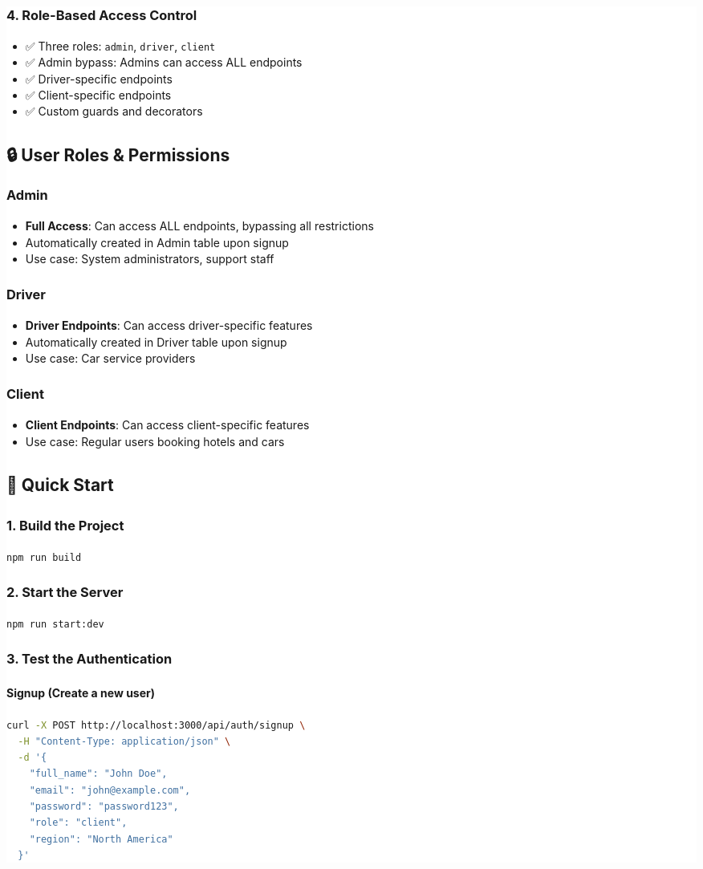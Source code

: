 ### 4. **Role-Based Access Control**
- ✅ Three roles: `admin`, `driver`, `client`
- ✅ Admin bypass: Admins can access ALL endpoints
- ✅ Driver-specific endpoints
- ✅ Client-specific endpoints
- ✅ Custom guards and decorators

## 🔒 User Roles & Permissions

### Admin
- **Full Access**: Can access ALL endpoints, bypassing all restrictions
- Automatically created in Admin table upon signup
- Use case: System administrators, support staff

### Driver
- **Driver Endpoints**: Can access driver-specific features
- Automatically created in Driver table upon signup
- Use case: Car service providers

### Client
- **Client Endpoints**: Can access client-specific features
- Use case: Regular users booking hotels and cars

## 🚀 Quick Start

### 1. Build the Project
```bash
npm run build
```

### 2. Start the Server
```bash
npm run start:dev
```

### 3. Test the Authentication

#### Signup (Create a new user)
```bash
curl -X POST http://localhost:3000/api/auth/signup \
  -H "Content-Type: application/json" \
  -d '{
    "full_name": "John Doe",
    "email": "john@example.com",
    "password": "password123",
    "role": "client",
    "region": "North America"
  }'
```
